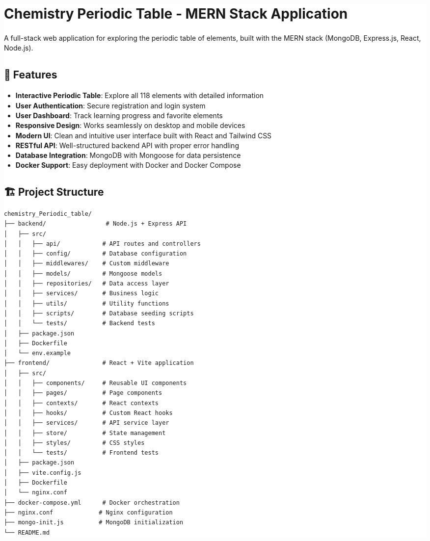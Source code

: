 # Chemistry Periodic Table - MERN Stack Application

A full-stack web application for exploring the periodic table of elements, built with the MERN stack (MongoDB, Express.js, React, Node.js).

## 🚀 Features

- **Interactive Periodic Table**: Explore all 118 elements with detailed information
- **User Authentication**: Secure registration and login system
- **User Dashboard**: Track learning progress and favorite elements
- **Responsive Design**: Works seamlessly on desktop and mobile devices
- **Modern UI**: Clean and intuitive user interface built with React and Tailwind CSS
- **RESTful API**: Well-structured backend API with proper error handling
- **Database Integration**: MongoDB with Mongoose for data persistence
- **Docker Support**: Easy deployment with Docker and Docker Compose

## 🏗️ Project Structure

```
chemistry_Periodic_table/
├── backend/                 # Node.js + Express API
│   ├── src/
│   │   ├── api/            # API routes and controllers
│   │   ├── config/         # Database configuration
│   │   ├── middlewares/    # Custom middleware
│   │   ├── models/         # Mongoose models
│   │   ├── repositories/   # Data access layer
│   │   ├── services/       # Business logic
│   │   ├── utils/          # Utility functions
│   │   ├── scripts/        # Database seeding scripts
│   │   └── tests/          # Backend tests
│   ├── package.json
│   ├── Dockerfile
│   └── env.example
├── frontend/               # React + Vite application
│   ├── src/
│   │   ├── components/     # Reusable UI components
│   │   ├── pages/          # Page components
│   │   ├── contexts/       # React contexts
│   │   ├── hooks/          # Custom React hooks
│   │   ├── services/       # API service layer
│   │   ├── store/          # State management
│   │   ├── styles/         # CSS styles
│   │   └── tests/          # Frontend tests
│   ├── package.json
│   ├── vite.config.js
│   ├── Dockerfile
│   └── nginx.conf
├── docker-compose.yml      # Docker orchestration
├── nginx.conf             # Nginx configuration
├── mongo-init.js          # MongoDB initialization
└── README.md
```
